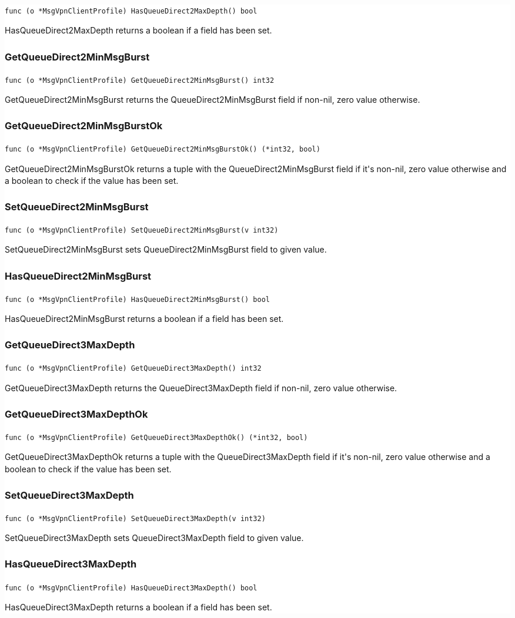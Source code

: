 `func (o *MsgVpnClientProfile) HasQueueDirect2MaxDepth() bool`

HasQueueDirect2MaxDepth returns a boolean if a field has been set.

### GetQueueDirect2MinMsgBurst

`func (o *MsgVpnClientProfile) GetQueueDirect2MinMsgBurst() int32`

GetQueueDirect2MinMsgBurst returns the QueueDirect2MinMsgBurst field if non-nil, zero value otherwise.

### GetQueueDirect2MinMsgBurstOk

`func (o *MsgVpnClientProfile) GetQueueDirect2MinMsgBurstOk() (*int32, bool)`

GetQueueDirect2MinMsgBurstOk returns a tuple with the QueueDirect2MinMsgBurst field if it's non-nil, zero value otherwise
and a boolean to check if the value has been set.

### SetQueueDirect2MinMsgBurst

`func (o *MsgVpnClientProfile) SetQueueDirect2MinMsgBurst(v int32)`

SetQueueDirect2MinMsgBurst sets QueueDirect2MinMsgBurst field to given value.

### HasQueueDirect2MinMsgBurst

`func (o *MsgVpnClientProfile) HasQueueDirect2MinMsgBurst() bool`

HasQueueDirect2MinMsgBurst returns a boolean if a field has been set.

### GetQueueDirect3MaxDepth

`func (o *MsgVpnClientProfile) GetQueueDirect3MaxDepth() int32`

GetQueueDirect3MaxDepth returns the QueueDirect3MaxDepth field if non-nil, zero value otherwise.

### GetQueueDirect3MaxDepthOk

`func (o *MsgVpnClientProfile) GetQueueDirect3MaxDepthOk() (*int32, bool)`

GetQueueDirect3MaxDepthOk returns a tuple with the QueueDirect3MaxDepth field if it's non-nil, zero value otherwise
and a boolean to check if the value has been set.

### SetQueueDirect3MaxDepth

`func (o *MsgVpnClientProfile) SetQueueDirect3MaxDepth(v int32)`

SetQueueDirect3MaxDepth sets QueueDirect3MaxDepth field to given value.

### HasQueueDirect3MaxDepth

`func (o *MsgVpnClientProfile) HasQueueDirect3MaxDepth() bool`

HasQueueDirect3MaxDepth returns a boolean if a field has been set.
